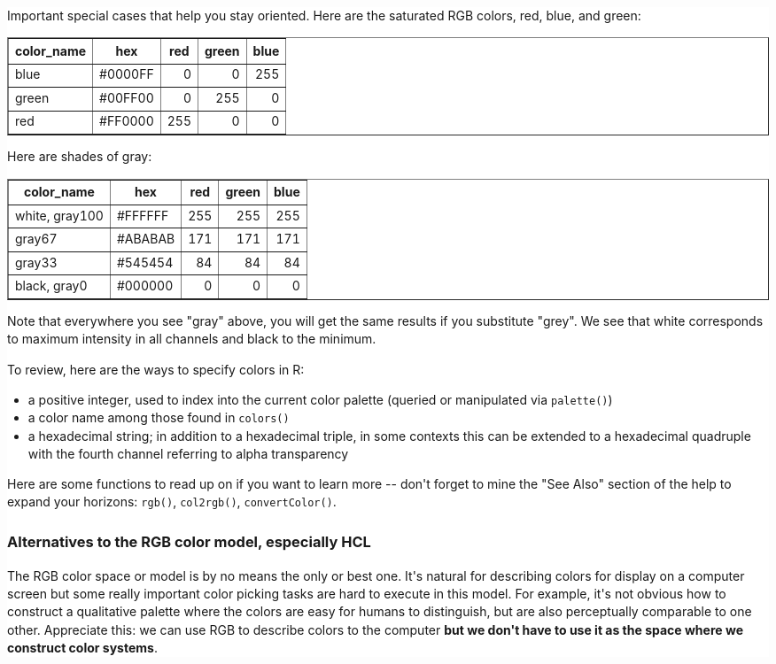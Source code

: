 Important special cases that help you stay oriented. Here are the saturated RGB colors, red, blue, and green:





<table border=1>
<tr> <th> color_name </th> <th> hex </th> <th> red </th> <th> green </th> <th> blue </th>  </tr>
  <tr> <td> blue </td> <td> #0000FF </td> <td align="right"> 0 </td> <td align="right"> 0 </td> <td align="right"> 255 </td> </tr>
  <tr> <td> green </td> <td> #00FF00 </td> <td align="right"> 0 </td> <td align="right"> 255 </td> <td align="right"> 0 </td> </tr>
  <tr> <td> red </td> <td> #FF0000 </td> <td align="right"> 255 </td> <td align="right"> 0 </td> <td align="right"> 0 </td> </tr>
   </table>

Here are shades of gray:





<table border=1>
<tr> <th> color_name </th> <th> hex </th> <th> red </th> <th> green </th> <th> blue </th>  </tr>
  <tr> <td> white, gray100 </td> <td> #FFFFFF </td> <td align="right"> 255 </td> <td align="right"> 255 </td> <td align="right"> 255 </td> </tr>
  <tr> <td> gray67 </td> <td> #ABABAB </td> <td align="right"> 171 </td> <td align="right"> 171 </td> <td align="right"> 171 </td> </tr>
  <tr> <td> gray33 </td> <td> #545454 </td> <td align="right"> 84 </td> <td align="right"> 84 </td> <td align="right"> 84 </td> </tr>
  <tr> <td> black, gray0 </td> <td> #000000 </td> <td align="right"> 0 </td> <td align="right"> 0 </td> <td align="right"> 0 </td> </tr>
   </table>

Note that everywhere you see "gray" above, you will get the same results if you substitute "grey". We see that white corresponds to maximum intensity in all channels and black to the minimum.

To review, here are the ways to specify colors in R:

  * a positive integer, used to index into the current color palette (queried or manipulated via `palette()`)
  * a color name among those found in `colors()`
  * a hexadecimal string; in addition to a hexadecimal triple, in some contexts this can be extended to a hexadecimal quadruple with the fourth channel referring to alpha transparency

Here are some functions to read up on if you want to learn more -- don't forget to mine the "See Also" section of the help to expand your horizons: `rgb()`, `col2rgb()`, `convertColor()`.

### Alternatives to the RGB color model, especially HCL

The RGB color space or model is by no means the only or best one. It's natural for describing colors for display on a computer screen but some really important color picking tasks are hard to execute in this model. For example, it's not obvious how to construct a qualitative palette where the colors are easy for humans to distinguish, but are also perceptually comparable to one other. Appreciate this: we can use RGB to describe colors to the computer __but we don't have to use it as the space where we construct color systems__.
